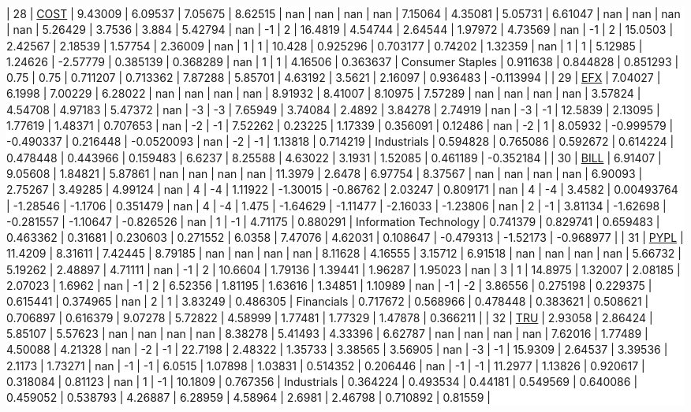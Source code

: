|  28 | [COST](https://finance.yahoo.com/quote/COST/financials)   |   9.43009   |   6.09537    |  7.05675   |   8.62515   |          nan |         nan |         nan |         nan |   7.15064   |   4.35081   |  5.05731   |   6.61047   |          nan |         nan |         nan |         nan |   5.26429    |  3.7536     |  3.884     |  5.42794    |          nan |          -1 |           2 |  16.4819     |   4.54744   |   2.64544   |  1.97972    |  4.73569    |          nan |          -1 |           2 |  15.0503    |   2.42567    |  2.18539    |  1.57754    |  2.36009    |          nan |           1 |           1 |  10.428      |  0.925296    |  0.703177   |  0.74202    |  1.32359   |         nan |          1 |          1 |   5.12985   |  1.24626   | -2.57779    |  0.385139   |  0.368289  |         nan |          1 |          1 |  4.16506   | 0.363637   | Consumer Staples       | 0.911638  | 0.844828  | 0.851293  | 0.75      | 0.75      | 0.711207  | 0.713362  |  7.87288   |  5.85701    |  4.63192    |  3.5621    |  2.16097    |  0.936483  | -0.113994   |
|  29 | [EFX](https://finance.yahoo.com/quote/EFX/financials)     |   7.04027   |   6.1998     |  7.00229   |   6.28022   |          nan |         nan |         nan |         nan |   8.91932   |   8.41007   |  8.10975   |   7.57289   |          nan |         nan |         nan |         nan |   3.57824    |  4.54708    |  4.97183   |  5.47372    |          nan |          -3 |          -3 |   7.65949    |   3.74084   |   2.4892    |  3.84278    |  2.74919    |          nan |          -3 |          -1 |  12.5839    |   2.13095    |  1.77619    |  1.48371    |  0.707653   |          nan |          -2 |          -1 |   7.52262    |  0.23225     |  1.17339    |  0.356091   |  0.12486   |         nan |         -2 |          1 |   8.05932   | -0.999579  | -0.490337   |  0.216448   | -0.0520093 |         nan |         -2 |         -1 |  1.13818   | 0.714219   | Industrials            | 0.594828  | 0.765086  | 0.592672  | 0.614224  | 0.478448  | 0.443966  | 0.159483  |  6.6237    |  8.25588    |  4.63022    |  3.1931    |  1.52085    |  0.461189  | -0.352184   |
|  30 | [BILL](https://finance.yahoo.com/quote/BILL/financials)   |   6.91407   |   9.05608    |  1.84821   |   5.87861   |          nan |         nan |         nan |         nan |  11.3979    |   2.6478    |  6.97754   |   8.37567   |          nan |         nan |         nan |         nan |   6.90093    |  2.75267    |  3.49285   |  4.99124    |          nan |           4 |          -4 |   1.11922    |  -1.30015   |  -0.86762   |  2.03247    |  0.809171   |          nan |           4 |          -4 |   3.4582    |   0.00493764 | -1.28546    | -1.1706     |  0.351479   |          nan |           4 |          -4 |   1.475      | -1.64629     | -1.11477    | -2.16033    | -1.23806   |         nan |          2 |         -1 |   3.81134   | -1.62698   | -0.281557   | -1.10647    | -0.826526  |         nan |          1 |         -1 |  4.71175   | 0.880291   | Information Technology | 0.741379  | 0.829741  | 0.659483  | 0.463362  | 0.31681   | 0.230603  | 0.271552  |  6.0358    |  7.47076    |  4.62031    |  0.108647  | -0.479313   | -1.52173   | -0.968977   |
|  31 | [PYPL](https://finance.yahoo.com/quote/PYPL/financials)   |  11.4209    |   8.31611    |  7.42445   |   8.79185   |          nan |         nan |         nan |         nan |   8.11628   |   4.16555   |  3.15712   |   6.91518   |          nan |         nan |         nan |         nan |   5.66732    |  5.19262    |  2.48897   |  4.71111    |          nan |          -1 |           2 |  10.6604     |   1.79136   |   1.39441   |  1.96287    |  1.95023    |          nan |           3 |           1 |  14.8975    |   1.32007    |  2.08185    |  2.07023    |  1.6962     |          nan |          -1 |           2 |   6.52356    |  1.81195     |  1.63616    |  1.34851    |  1.10989   |         nan |         -1 |         -2 |   3.86556   |  0.275198  |  0.229375   |  0.615441   |  0.374965  |         nan |          2 |          1 |  3.83249   | 0.486305   | Financials             | 0.717672  | 0.568966  | 0.478448  | 0.383621  | 0.508621  | 0.706897  | 0.616379  |  9.07278   |  5.72822    |  4.58999    |  1.77481   |  1.77329    |  1.47878   |  0.366211   |
|  32 | [TRU](https://finance.yahoo.com/quote/TRU/financials)     |   2.93058   |   2.86424    |  5.85107   |   5.57623   |          nan |         nan |         nan |         nan |   8.38278   |   5.41493   |  4.33396   |   6.62787   |          nan |         nan |         nan |         nan |   7.62016    |  1.77489    |  4.50088   |  4.21328    |          nan |          -2 |          -1 |  22.7198     |   2.48322   |   1.35733   |  3.38565    |  3.56905    |          nan |          -3 |          -1 |  15.9309    |   2.64537    |  3.39536    |  2.1173     |  1.73271    |          nan |          -1 |          -1 |   6.0515     |  1.07898     |  1.03831    |  0.514352   |  0.206446  |         nan |         -1 |         -1 |  11.2977    |  1.13826   |  0.920617   |  0.318084   |  0.81123   |         nan |          1 |         -1 | 10.1809    | 0.767356   | Industrials            | 0.364224  | 0.493534  | 0.44181   | 0.549569  | 0.640086  | 0.459052  | 0.538793  |  4.26887   |  6.28959    |  4.58964    |  2.6981    |  2.46798    |  0.710892  |  0.81559    |